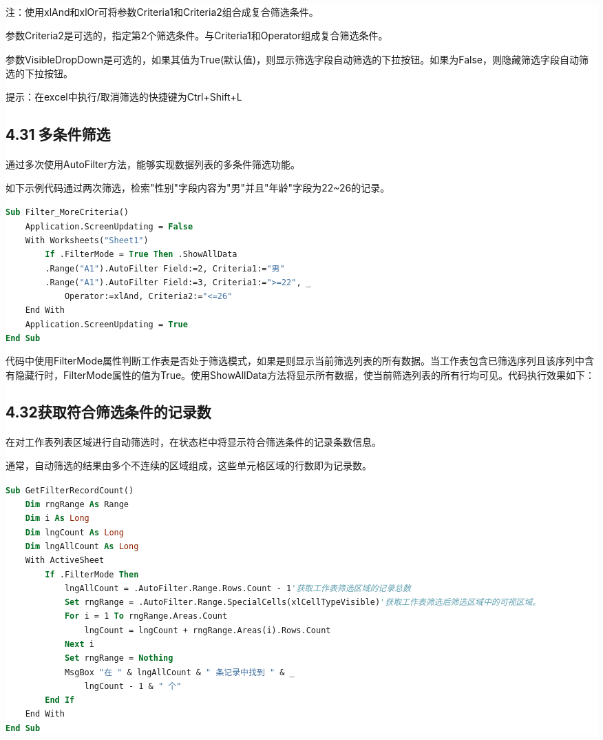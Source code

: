 注：使用xlAnd和xlOr可将参数Criteria1和Criteria2组合成复合筛选条件。

参数Criteria2是可选的，指定第2个筛选条件。与Criteria1和Operator组成复合筛选条件。

参数VisibleDropDown是可选的，如果其值为True(默认值)，则显示筛选字段自动筛选的下拉按钮。如果为False，则隐藏筛选字段自动筛选的下拉按钮。

提示：在excel中执行/取消筛选的快捷键为Ctrl+Shift+L

## 4.31 多条件筛选

通过多次使用AutoFilter方法，能够实现数据列表的多条件筛选功能。

如下示例代码通过两次筛选，检索"性别"字段内容为"男"并且"年龄"字段为22~26的记录。

```vb
Sub Filter_MoreCriteria()
    Application.ScreenUpdating = False
    With Worksheets("Sheet1")
        If .FilterMode = True Then .ShowAllData
        .Range("A1").AutoFilter Field:=2, Criteria1:="男"
        .Range("A1").AutoFilter Field:=3, Criteria1:=">=22", _
            Operator:=xlAnd, Criteria2:="<=26"
    End With
    Application.ScreenUpdating = True
End Sub
```

代码中使用FilterMode属性判断工作表是否处于筛选模式，如果是则显示当前筛选列表的所有数据。当工作表包含已筛选序列且该序列中含有隐藏行时，FilterMode属性的值为True。使用ShowAllData方法将显示所有数据，使当前筛选列表的所有行均可见。代码执行效果如下：

## 4.32获取符合筛选条件的记录数

在对工作表列表区域进行自动筛选时，在状态栏中将显示符合筛选条件的记录条数信息。

通常，自动筛选的结果由多个不连续的区域组成，这些单元格区域的行数即为记录数。

```vb
Sub GetFilterRecordCount()
    Dim rngRange As Range
    Dim i As Long
    Dim lngCount As Long
    Dim lngAllCount As Long
    With ActiveSheet
        If .FilterMode Then
            lngAllCount = .AutoFilter.Range.Rows.Count - 1'获取工作表筛选区域的记录总数
            Set rngRange = .AutoFilter.Range.SpecialCells(xlCellTypeVisible)'获取工作表筛选后筛选区域中的可视区域。
            For i = 1 To rngRange.Areas.Count
                lngCount = lngCount + rngRange.Areas(i).Rows.Count
            Next i
            Set rngRange = Nothing
            MsgBox "在 " & lngAllCount & " 条记录中找到 " & _
                lngCount - 1 & " 个"
        End If
    End With
End Sub
```
